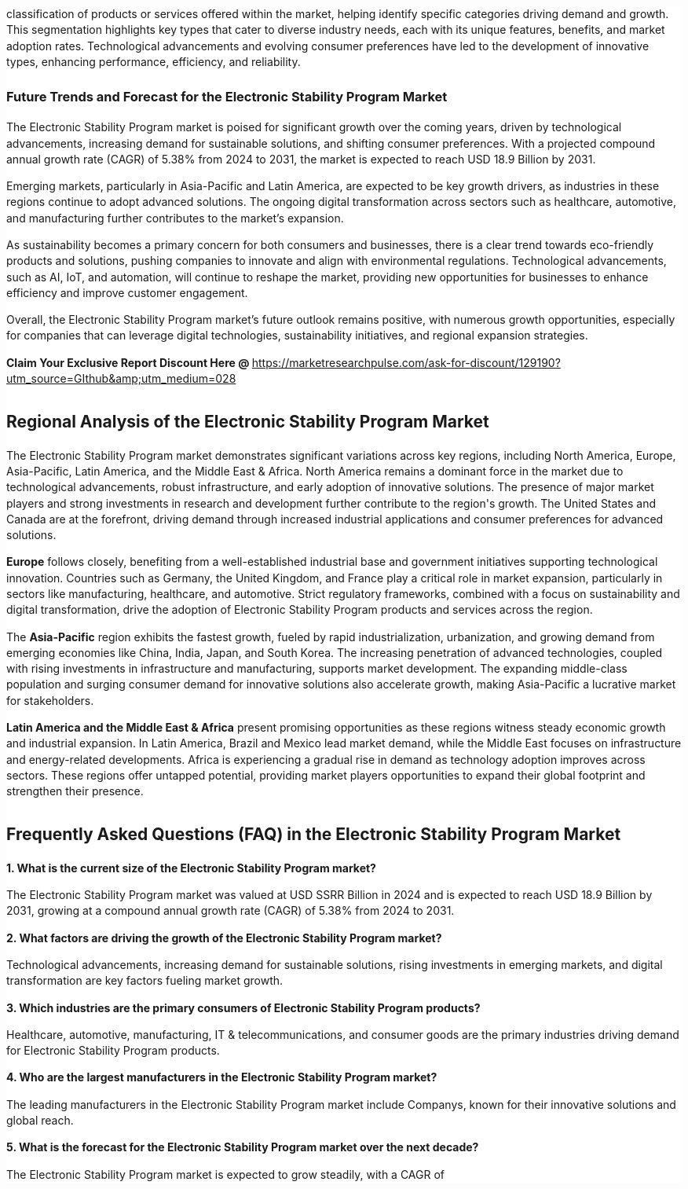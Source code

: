 classification of products or services offered within the market, helping identify specific categories driving demand and growth. This segmentation highlights key types that cater to diverse industry needs, each with its unique features, benefits, and market adoption rates. Technological advancements and evolving consumer preferences have led to the development of innovative types, enhancing performance, efficiency, and reliability.</p><h3>Future Trends and Forecast for the Electronic Stability Program Market</h3><p>The Electronic Stability Program market is poised for significant growth over the coming years, driven by technological advancements, increasing demand for sustainable solutions, and shifting consumer preferences. With a projected compound annual growth rate (CAGR) of 5.38% from 2024 to 2031, the market is expected to reach USD 18.9 Billion by 2031.</p><p>Emerging markets, particularly in Asia-Pacific and Latin America, are expected to be key growth drivers, as industries in these regions continue to adopt advanced solutions. The ongoing digital transformation across sectors such as healthcare, automotive, and manufacturing further contributes to the market&rsquo;s expansion.</p><p>As sustainability becomes a primary concern for both consumers and businesses, there is a clear trend towards eco-friendly products and solutions, pushing companies to innovate and align with environmental regulations. Technological advancements, such as AI, IoT, and automation, will continue to reshape the market, providing new opportunities for businesses to enhance efficiency and improve customer engagement.</p><p>Overall, the Electronic Stability Program market&rsquo;s future outlook remains positive, with numerous growth opportunities, especially for companies that can leverage digital technologies, sustainability initiatives, and regional expansion strategies.</p><p><strong>Claim Your Exclusive Report Discount Here @ </strong><a href="https://marketresearchpulse.com/ask-for-discount/129190?utm_source=GIthub&amp;utm_medium=028">https://marketresearchpulse.com/ask-for-discount/129190?utm_source=GIthub&amp;utm_medium=028</a></p><h2><strong>Regional Analysis of the Electronic Stability Program Market</strong></h2><p>The Electronic Stability Program market demonstrates significant variations across key regions, including North America, Europe, Asia-Pacific, Latin America, and the Middle East &amp; Africa. North America remains a dominant force in the market due to technological advancements, robust infrastructure, and early adoption of innovative solutions. The presence of major market players and strong investments in research and development further contribute to the region's growth. The United States and Canada are at the forefront, driving demand through increased industrial applications and consumer preferences for advanced solutions.</p><p><strong>Europe</strong> follows closely, benefiting from a well-established industrial base and government initiatives supporting technological innovation. Countries such as Germany, the United Kingdom, and France play a critical role in market expansion, particularly in sectors like manufacturing, healthcare, and automotive. Strict regulatory frameworks, combined with a focus on sustainability and digital transformation, drive the adoption of Electronic Stability Program products and services across the region.</p><p>The <strong>Asia-Pacific</strong> region exhibits the fastest growth, fueled by rapid industrialization, urbanization, and growing demand from emerging economies like China, India, Japan, and South Korea. The increasing penetration of advanced technologies, coupled with rising investments in infrastructure and manufacturing, supports market development. The expanding middle-class population and surging consumer demand for innovative solutions also accelerate growth, making Asia-Pacific a lucrative market for stakeholders.</p><p><strong>Latin America and the Middle East &amp; Africa</strong> present promising opportunities as these regions witness steady economic growth and industrial expansion. In Latin America, Brazil and Mexico lead market demand, while the Middle East focuses on infrastructure and energy-related developments. Africa is experiencing a gradual rise in demand as technology adoption improves across sectors. These regions offer untapped potential, providing market players opportunities to expand their global footprint and strengthen their presence.</p><h2><strong>Frequently Asked Questions (FAQ) in the Electronic Stability Program Market</strong></h2><p><strong>1. What is the current size of the Electronic Stability Program market?</strong></p><p>The Electronic Stability Program market was valued at USD SSRR Billion in 2024 and is expected to reach USD 18.9 Billion by 2031, growing at a compound annual growth rate (CAGR) of 5.38% from 2024 to 2031.</p><p><strong>2. What factors are driving the growth of the Electronic Stability Program market?</strong></p><p>Technological advancements, increasing demand for sustainable solutions, rising investments in emerging markets, and digital transformation are key factors fueling market growth.</p><p><strong>3. Which industries are the primary consumers of Electronic Stability Program products?</strong></p><p>Healthcare, automotive, manufacturing, IT &amp; telecommunications, and consumer goods are the primary industries driving demand for Electronic Stability Program products.</p><p><strong>4. Who are the largest manufacturers in the Electronic Stability Program market?</strong></p><p>The leading manufacturers in the Electronic Stability Program market include Companys, known for their innovative solutions and global reach.</p><p><strong>5. What is the forecast for the Electronic Stability Program market over the next decade?</strong></p><p>The Electronic Stability Program market is expected to grow steadily, with a CAGR of